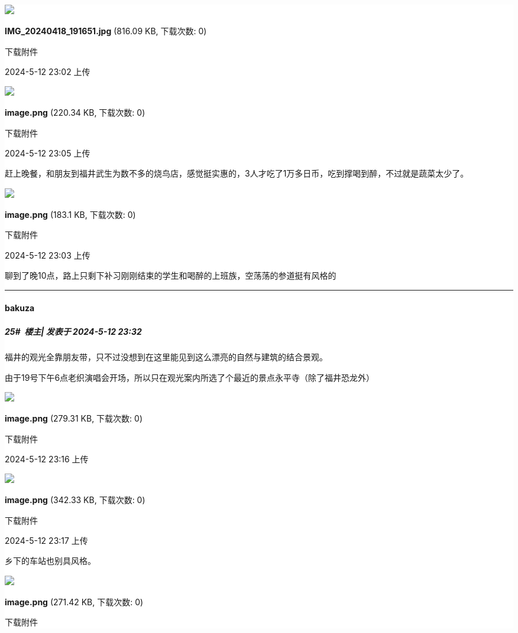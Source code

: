<img src="https://img.saraba1st.com/forum/202405/12/230232foyaq0os084of4q4.jpg" referrerpolicy="no-referrer">

<strong>IMG_20240418_191651.jpg</strong> (816.09 KB, 下载次数: 0)

下载附件

2024-5-12 23:02 上传

<img src="https://img.saraba1st.com/forum/202405/12/230556yubz9yx7oroxuwob.png" referrerpolicy="no-referrer">

<strong>image.png</strong> (220.34 KB, 下载次数: 0)

下载附件

2024-5-12 23:05 上传

赶上晚餐，和朋友到福井武生为数不多的烧鸟店，感觉挺实惠的，3人才吃了1万多日币，吃到撑喝到醉，不过就是蔬菜太少了。

<img src="https://img.saraba1st.com/forum/202405/12/230349bih9313dv3v3h9ja.png" referrerpolicy="no-referrer">

<strong>image.png</strong> (183.1 KB, 下载次数: 0)

下载附件

2024-5-12 23:03 上传

聊到了晚10点，路上只剩下补习刚刚结束的学生和喝醉的上班族，空荡荡的参道挺有风格的

*****

####  bakuza  
##### 25#         楼主| 发表于 2024-5-12 23:32

福井的观光全靠朋友带，只不过没想到在这里能见到这么漂亮的自然与建筑的结合景观。

由于19号下午6点老织演唱会开场，所以只在观光案内所选了个最近的景点永平寺（除了福井恐龙外）

<img src="https://img.saraba1st.com/forum/202405/12/231652b6nnytmze0yhhmhw.png" referrerpolicy="no-referrer">

<strong>image.png</strong> (279.31 KB, 下载次数: 0)

下载附件

2024-5-12 23:16 上传

<img src="https://img.saraba1st.com/forum/202405/12/231710kdoj2lwm32a2mdk5.png" referrerpolicy="no-referrer">

<strong>image.png</strong> (342.33 KB, 下载次数: 0)

下载附件

2024-5-12 23:17 上传

乡下的车站也别具风格。

<img src="https://img.saraba1st.com/forum/202405/12/231811ji5rf5goqirnasmk.png" referrerpolicy="no-referrer">

<strong>image.png</strong> (271.42 KB, 下载次数: 0)

下载附件

